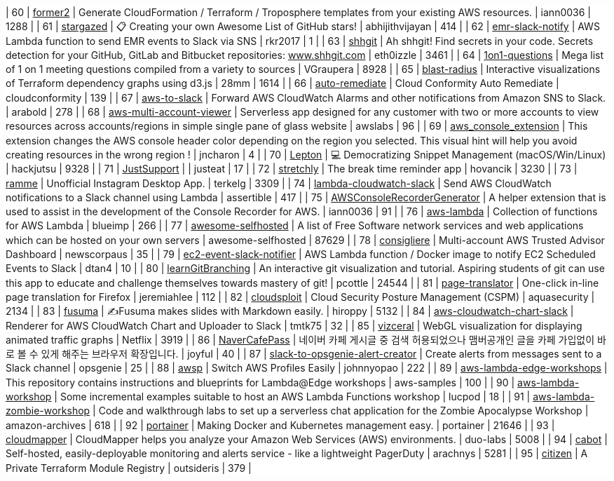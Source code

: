 | 60 |  [former2](https://github.com/iann0036/former2) | Generate CloudFormation / Terraform / Troposphere templates from your existing AWS resources. | iann0036 | 1288 |
| 61 |  [stargazed](https://github.com/abhijithvijayan/stargazed) | 📋 Creating your own Awesome List of GitHub stars! | abhijithvijayan | 414 |
| 62 |  [emr-slack-notify](https://github.com/rkr2017/emr-slack-notify) | AWS Lambda function to send EMR events to Slack via SNS | rkr2017 | 1 |
| 63 |  [shhgit](https://github.com/eth0izzle/shhgit) | Ah shhgit! Find secrets in your code. Secrets detection for your GitHub, GitLab and Bitbucket repositories: www.shhgit.com | eth0izzle | 3461 |
| 64 |  [1on1-questions](https://github.com/VGraupera/1on1-questions) | Mega list of 1 on 1 meeting questions compiled from a variety to sources | VGraupera | 8928 |
| 65 |  [blast-radius](https://github.com/28mm/blast-radius) | Interactive visualizations of Terraform dependency graphs using d3.js | 28mm | 1614 |
| 66 |  [auto-remediate](https://github.com/cloudconformity/auto-remediate) | Cloud Conformity Auto Remediate | cloudconformity | 139 |
| 67 |  [aws-to-slack](https://github.com/arabold/aws-to-slack) | Forward AWS CloudWatch Alarms and other notifications from Amazon SNS to Slack. | arabold | 278 |
| 68 |  [aws-multi-account-viewer](https://github.com/awslabs/aws-multi-account-viewer) | Serverless app designed for any customer with two or more accounts to view resources across accounts/regions in simple single pane of glass website | awslabs | 96 |
| 69 |  [aws_console_extension](https://github.com/jncharon/aws_console_extension) | This extension changes the AWS console header color depending on the region you selected. This visual hint will help you avoid creating resources in the wrong region ! | jncharon | 4 |
| 70 |  [Lepton](https://github.com/hackjutsu/Lepton) | 💻     Democratizing Snippet Management (macOS/Win/Linux) | hackjutsu | 9328 |
| 71 |  [JustSupport](https://github.com/justeat/JustSupport) |  | justeat | 17 |
| 72 |  [stretchly](https://github.com/hovancik/stretchly) | The break time reminder app | hovancik | 3230 |
| 73 |  [ramme](https://github.com/terkelg/ramme) | Unofficial Instagram Desktop App. | terkelg | 3309 |
| 74 |  [lambda-cloudwatch-slack](https://github.com/assertible/lambda-cloudwatch-slack) | Send AWS CloudWatch notifications to a Slack channel using Lambda | assertible | 417 |
| 75 |  [AWSConsoleRecorderGenerator](https://github.com/iann0036/AWSConsoleRecorderGenerator) | A helper extension that is used to assist in the development of the Console Recorder for AWS. | iann0036 | 91 |
| 76 |  [aws-lambda](https://github.com/blueimp/aws-lambda) | Collection of functions for AWS Lambda | blueimp | 266 |
| 77 |  [awesome-selfhosted](https://github.com/awesome-selfhosted/awesome-selfhosted) | A list of Free Software network services and web applications which can be hosted on your own servers | awesome-selfhosted | 87629 |
| 78 |  [consigliere](https://github.com/newscorpaus/consigliere) | Multi-account AWS Trusted Advisor Dashboard | newscorpaus | 35 |
| 79 |  [ec2-event-slack-notifier](https://github.com/dtan4/ec2-event-slack-notifier) | AWS Lambda function / Docker image to notify EC2 Scheduled Events to Slack | dtan4 | 10 |
| 80 |  [learnGitBranching](https://github.com/pcottle/learnGitBranching) | An interactive git visualization and tutorial. Aspiring students of git can use this app to educate and challenge themselves towards mastery of git! | pcottle | 24544 |
| 81 |  [page-translator](https://github.com/jeremiahlee/page-translator) | One-click in-line page translation for Firefox | jeremiahlee | 112 |
| 82 |  [cloudsploit](https://github.com/aquasecurity/cloudsploit) | Cloud Security Posture Management (CSPM) | aquasecurity | 2134 |
| 83 |  [fusuma](https://github.com/hiroppy/fusuma) | ✍️Fusuma makes slides with Markdown easily. | hiroppy | 5132 |
| 84 |  [aws-cloudwatch-chart-slack](https://github.com/tmtk75/aws-cloudwatch-chart-slack) | Renderer for AWS CloudWatch Chart and Uploader to Slack | tmtk75 | 32 |
| 85 |  [vizceral](https://github.com/Netflix/vizceral) | WebGL visualization for displaying animated traffic graphs | Netflix | 3919 |
| 86 |  [NaverCafePass](https://github.com/joyfuI/NaverCafePass) | 네이버 카페 게시글 중 검색 허용되었으나 맴버공개인 글을 카페 가입없이 바로 볼 수 있게 해주는 브라우저 확장입니다. | joyfuI | 40 |
| 87 |  [slack-to-opsgenie-alert-creator](https://github.com/opsgenie/slack-to-opsgenie-alert-creator) | Create alerts from messages sent to a Slack channel | opsgenie | 25 |
| 88 |  [awsp](https://github.com/johnnyopao/awsp) | Switch AWS Profiles Easily | johnnyopao | 222 |
| 89 |  [aws-lambda-edge-workshops](https://github.com/aws-samples/aws-lambda-edge-workshops) | This repository contains instructions and blueprints for Lambda@Edge workshops | aws-samples | 100 |
| 90 |  [aws-lambda-workshop](https://github.com/lucpod/aws-lambda-workshop) | Some incremental examples suitable to host an AWS Lambda Functions workshop | lucpod | 18 |
| 91 |  [aws-lambda-zombie-workshop](https://github.com/amazon-archives/aws-lambda-zombie-workshop) | Code and walkthrough labs to set up a serverless chat application for the Zombie Apocalypse Workshop | amazon-archives | 618 |
| 92 |  [portainer](https://github.com/portainer/portainer) | Making Docker and Kubernetes management easy. | portainer | 21646 |
| 93 |  [cloudmapper](https://github.com/duo-labs/cloudmapper) | CloudMapper helps you analyze your Amazon Web Services (AWS) environments. | duo-labs | 5008 |
| 94 |  [cabot](https://github.com/arachnys/cabot) | Self-hosted, easily-deployable monitoring and alerts service - like a lightweight PagerDuty | arachnys | 5281 |
| 95 |  [citizen](https://github.com/outsideris/citizen) | A Private Terraform Module Registry | outsideris | 379 |